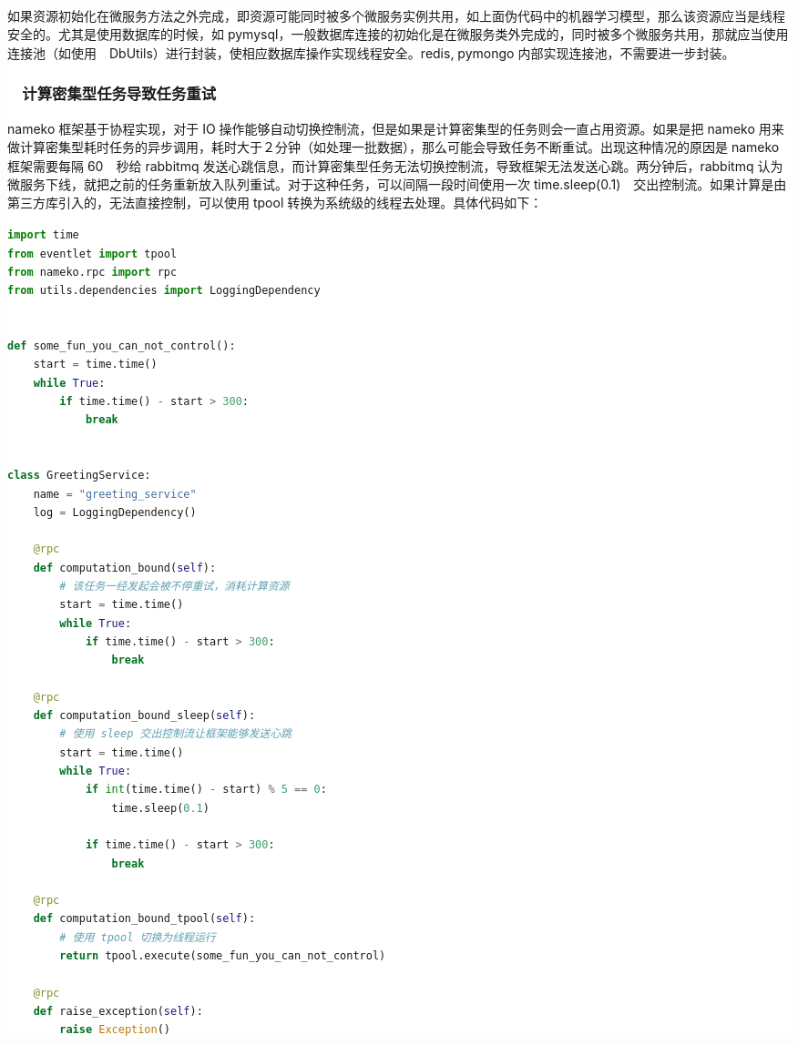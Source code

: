 如果资源初始化在微服务方法之外完成，即资源可能同时被多个微服务实例共用，如上面伪代码中的机器学习模型，那么该资源应当是线程安全的。尤其是使用数据库的时候，如 pymysql，一般数据库连接的初始化是在微服务类外完成的，同时被多个微服务共用，那就应当使用连接池（如使用　DbUtils）进行封装，使相应数据库操作实现线程安全。redis, pymongo 内部实现连接池，不需要进一步封装。

### 　计算密集型任务导致任务重试

nameko 框架基于协程实现，对于 IO 操作能够自动切换控制流，但是如果是计算密集型的任务则会一直占用资源。如果是把 nameko 用来做计算密集型耗时任务的异步调用，耗时大于２分钟（如处理一批数据），那么可能会导致任务不断重试。出现这种情况的原因是 nameko 框架需要每隔 60　秒给 rabbitmq 发送心跳信息，而计算密集型任务无法切换控制流，导致框架无法发送心跳。两分钟后，rabbitmq 认为微服务下线，就把之前的任务重新放入队列重试。对于这种任务，可以间隔一段时间使用一次 time.sleep(0.1)　交出控制流。如果计算是由第三方库引入的，无法直接控制，可以使用 tpool 转换为系统级的线程去处理。具体代码如下：

```python
import time
from eventlet import tpool
from nameko.rpc import rpc
from utils.dependencies import LoggingDependency


def some_fun_you_can_not_control():
    start = time.time()
    while True:
        if time.time() - start > 300:
            break


class GreetingService:
    name = "greeting_service"
    log = LoggingDependency()

    @rpc
    def computation_bound(self):
        # 该任务一经发起会被不停重试，消耗计算资源
        start = time.time()
        while True:
            if time.time() - start > 300:
                break

    @rpc
    def computation_bound_sleep(self):
        # 使用 sleep 交出控制流让框架能够发送心跳
        start = time.time()
        while True:
            if int(time.time() - start) % 5 == 0:
                time.sleep(0.1)

            if time.time() - start > 300:
                break

    @rpc
    def computation_bound_tpool(self):
        # 使用 tpool 切换为线程运行
        return tpool.execute(some_fun_you_can_not_control)

    @rpc
    def raise_exception(self):
        raise Exception()

```
